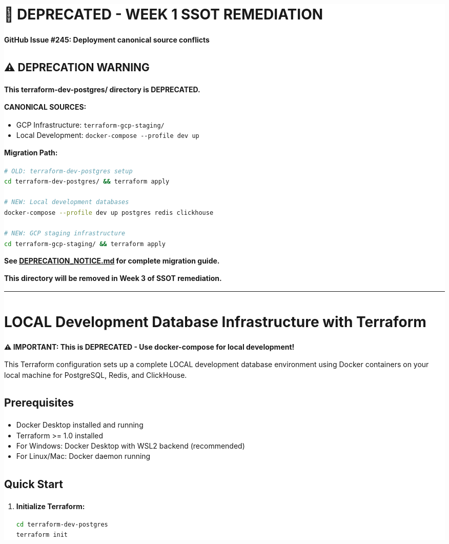 # 🚨 DEPRECATED - WEEK 1 SSOT REMEDIATION

**GitHub Issue #245: Deployment canonical source conflicts**

## ⚠️ DEPRECATION WARNING

**This terraform-dev-postgres/ directory is DEPRECATED.**

**CANONICAL SOURCES:**
- GCP Infrastructure: `terraform-gcp-staging/`
- Local Development: `docker-compose --profile dev up`

**Migration Path:**
```bash
# OLD: terraform-dev-postgres setup
cd terraform-dev-postgres/ && terraform apply

# NEW: Local development databases
docker-compose --profile dev up postgres redis clickhouse

# NEW: GCP staging infrastructure  
cd terraform-gcp-staging/ && terraform apply
```

**See [DEPRECATION_NOTICE.md](./DEPRECATION_NOTICE.md) for complete migration guide.**

**This directory will be removed in Week 3 of SSOT remediation.**

---

# LOCAL Development Database Infrastructure with Terraform

**⚠️ IMPORTANT: This is DEPRECATED - Use docker-compose for local development!**

This Terraform configuration sets up a complete LOCAL development database environment using Docker containers on your local machine for PostgreSQL, Redis, and ClickHouse.

## Prerequisites

- Docker Desktop installed and running
- Terraform >= 1.0 installed
- For Windows: Docker Desktop with WSL2 backend (recommended)
- For Linux/Mac: Docker daemon running

## Quick Start

1. **Initialize Terraform:**
   ```bash
   cd terraform-dev-postgres
   terraform init
   ```
